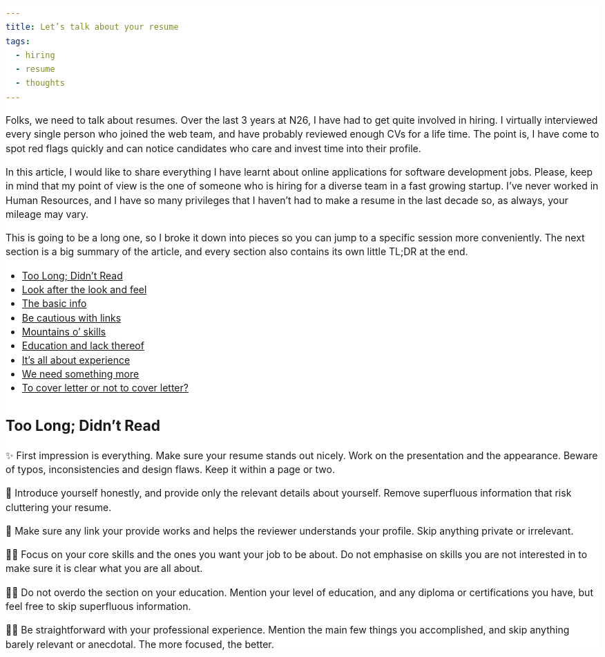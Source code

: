 ```yaml
---
title: Let’s talk about your resume
tags:
  - hiring
  - resume
  - thoughts
---
```


Folks, we need to talk about resumes. Over the last 3 years at N26, I have had to get quite involved in hiring. I virtually interviewed every single person who joined the web team, and have probably reviewed enough CVs for a life time. The point is, I have come to spot red flags quickly and can notice candidates who care and invest time into their profile.

In this article, I would like to share everything I have learnt about online applications for software development jobs. Please, keep in mind that my point of view is the one of someone who is hiring for a diverse team in a fast growing startup. I’ve never worked in Human Resources, and I have so many privileges that I haven’t had to make a resume in the last decade so, as always, your mileage may vary.

This is going to be a long one, so I broke it down into pieces so you can jump to a specific session more conveniently. The next section is a big summary of the article, and every section also contains its own little TL;DR at the end.

- [Too Long; Didn’t Read](#too-long-didnt-read)
- [Look after the look and feel](#look-after-the-look-and-feel)
- [The basic info](#the-basic-info)
- [Be cautious with links](#be-cautious-with-links)
- [Mountains o’ skills](#mountains-o-skills)
- [Education and lack thereof](#education-and-lack-thereof)
- [It’s all about experience](#its-all-about-experience)
- [We need something more](#we-need-something-more)
- [To cover letter or not to cover letter?](#to-cover-letter-or-not-to-cover-letter)

## Too Long; Didn’t Read

✨ First impression is everything. Make sure your resume stands out nicely. Work on the presentation and the appearance. Beware of typos, inconsistencies and design flaws. Keep it within a page or two.

👋 Introduce yourself honestly, and provide only the relevant details about yourself. Remove superfluous information that risk cluttering your resume.

🔗 Make sure any link your provide works and helps the reviewer understands your profile. Skip anything private or irrelevant.

👩‍💻 Focus on your core skills and the ones you want your job to be about. Do not emphasise on skills you are not interested in to make sure it is clear what you are all about.

👩‍🎓 Do not overdo the section on your education. Mention your level of education, and any diploma or certifications you have, but feel free to skip superfluous information.

🏃‍♀️ Be straightforward with your professional experience. Mention the main few things you accomplished, and skip anything barely relevant or anecdotal. The more focused, the better.
